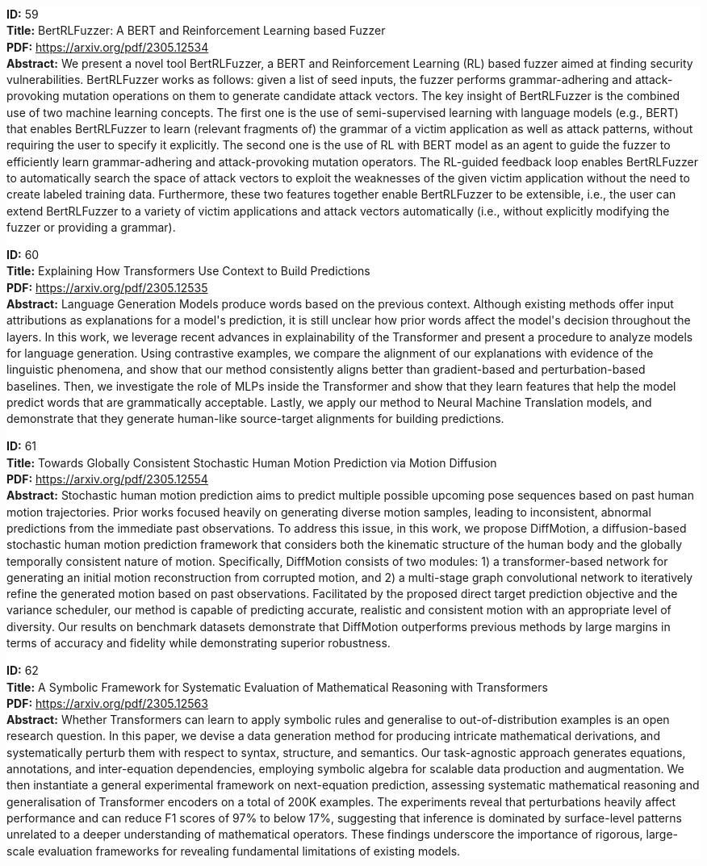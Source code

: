 **ID:** 59  
**Title:** BertRLFuzzer: A BERT and Reinforcement Learning based Fuzzer  
**PDF:** https://arxiv.org/pdf/2305.12534  
**Abstract:** We present a novel tool BertRLFuzzer, a BERT and Reinforcement Learning (RL) based fuzzer aimed at finding security vulnerabilities. BertRLFuzzer works as follows: given a list of seed inputs, the fuzzer performs grammar-adhering and attack-provoking mutation operations on them to generate candidate attack vectors. The key insight of BertRLFuzzer is the combined use of two machine learning concepts. The first one is the use of semi-supervised learning with language models (e.g., BERT) that enables BertRLFuzzer to learn (relevant fragments of) the grammar of a victim application as well as attack patterns, without requiring the user to specify it explicitly. The second one is the use of RL with BERT model as an agent to guide the fuzzer to efficiently learn grammar-adhering and attack-provoking mutation operators. The RL-guided feedback loop enables BertRLFuzzer to automatically search the space of attack vectors to exploit the weaknesses of the given victim application without the need to create labeled training data. Furthermore, these two features together enable BertRLFuzzer to be extensible, i.e., the user can extend BertRLFuzzer to a variety of victim applications and attack vectors automatically (i.e., without explicitly modifying the fuzzer or providing a grammar). 

**ID:** 60  
**Title:** Explaining How Transformers Use Context to Build Predictions  
**PDF:** https://arxiv.org/pdf/2305.12535  
**Abstract:** Language Generation Models produce words based on the previous context. Although existing methods offer input attributions as explanations for a model's prediction, it is still unclear how prior words affect the model's decision throughout the layers. In this work, we leverage recent advances in explainability of the Transformer and present a procedure to analyze models for language generation. Using contrastive examples, we compare the alignment of our explanations with evidence of the linguistic phenomena, and show that our method consistently aligns better than gradient-based and perturbation-based baselines. Then, we investigate the role of MLPs inside the Transformer and show that they learn features that help the model predict words that are grammatically acceptable. Lastly, we apply our method to Neural Machine Translation models, and demonstrate that they generate human-like source-target alignments for building predictions. 

**ID:** 61  
**Title:** Towards Globally Consistent Stochastic Human Motion Prediction via  Motion Diffusion  
**PDF:** https://arxiv.org/pdf/2305.12554  
**Abstract:** Stochastic human motion prediction aims to predict multiple possible upcoming pose sequences based on past human motion trajectories. Prior works focused heavily on generating diverse motion samples, leading to inconsistent, abnormal predictions from the immediate past observations. To address this issue, in this work, we propose DiffMotion, a diffusion-based stochastic human motion prediction framework that considers both the kinematic structure of the human body and the globally temporally consistent nature of motion. Specifically, DiffMotion consists of two modules: 1) a transformer-based network for generating an initial motion reconstruction from corrupted motion, and 2) a multi-stage graph convolutional network to iteratively refine the generated motion based on past observations. Facilitated by the proposed direct target prediction objective and the variance scheduler, our method is capable of predicting accurate, realistic and consistent motion with an appropriate level of diversity. Our results on benchmark datasets demonstrate that DiffMotion outperforms previous methods by large margins in terms of accuracy and fidelity while demonstrating superior robustness. 

**ID:** 62  
**Title:** A Symbolic Framework for Systematic Evaluation of Mathematical Reasoning  with Transformers  
**PDF:** https://arxiv.org/pdf/2305.12563  
**Abstract:** Whether Transformers can learn to apply symbolic rules and generalise to out-of-distribution examples is an open research question. In this paper, we devise a data generation method for producing intricate mathematical derivations, and systematically perturb them with respect to syntax, structure, and semantics. Our task-agnostic approach generates equations, annotations, and inter-equation dependencies, employing symbolic algebra for scalable data production and augmentation. We then instantiate a general experimental framework on next-equation prediction, assessing systematic mathematical reasoning and generalisation of Transformer encoders on a total of 200K examples. The experiments reveal that perturbations heavily affect performance and can reduce F1 scores of $97\%$ to below $17\%$, suggesting that inference is dominated by surface-level patterns unrelated to a deeper understanding of mathematical operators. These findings underscore the importance of rigorous, large-scale evaluation frameworks for revealing fundamental limitations of existing models. 

